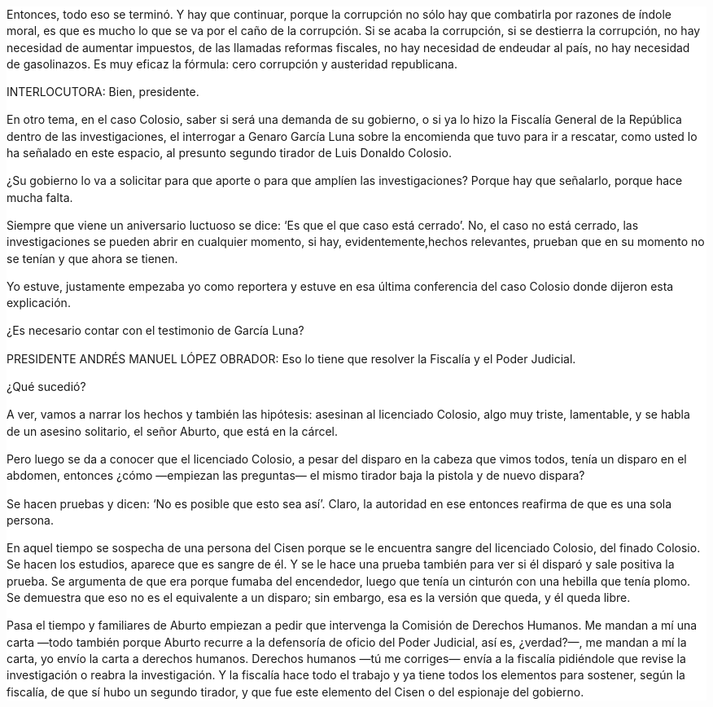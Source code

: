 Entonces, todo eso se terminó. Y hay que continuar, porque la corrupción no
sólo hay que combatirla por razones de índole moral, es que es mucho lo que se
va por el caño de la corrupción. Si se acaba la corrupción, si se destierra la
corrupción, no hay necesidad de aumentar impuestos, de las llamadas reformas
fiscales, no hay necesidad de endeudar al país, no hay necesidad de
gasolinazos. Es muy eficaz la fórmula: cero corrupción y austeridad
republicana.

INTERLOCUTORA: Bien, presidente.

En otro tema, en el caso Colosio, saber si será una demanda de su gobierno, o
si ya lo hizo la Fiscalía General de la República dentro de las
investigaciones, el interrogar a Genaro García Luna sobre la encomienda que
tuvo para ir a rescatar, como usted lo ha señalado en este espacio, al
presunto segundo tirador de Luis Donaldo Colosio.

¿Su gobierno lo va a solicitar para que aporte o para que amplíen las
investigaciones? Porque hay que señalarlo, porque hace mucha falta.

Siempre que viene un aniversario luctuoso se dice: ‘Es que el que caso está
cerrado’. No, el caso no está cerrado, las investigaciones se pueden abrir en
cualquier momento, si hay, evidentemente,hechos relevantes, prueban que en su
momento no se tenían y que ahora se tienen.

Yo estuve, justamente empezaba yo como reportera y estuve en esa última
conferencia del caso Colosio donde dijeron esta explicación.

¿Es necesario contar con el testimonio de García Luna?

PRESIDENTE ANDRÉS MANUEL LÓPEZ OBRADOR: Eso lo tiene que resolver la Fiscalía
y el Poder Judicial.

¿Qué sucedió?

A ver, vamos a narrar los hechos y también las hipótesis: asesinan al
licenciado Colosio, algo muy triste, lamentable, y se habla de un asesino
solitario, el señor Aburto, que está en la cárcel.

Pero luego se da a conocer que el licenciado Colosio, a pesar del disparo en
la cabeza que vimos todos, tenía un disparo en el abdomen, entonces ¿cómo
—empiezan las preguntas— el mismo tirador baja la pistola y de nuevo dispara?

Se hacen pruebas y dicen: ‘No es posible que esto sea así’. Claro, la
autoridad en ese entonces reafirma de que es una sola persona.

En aquel tiempo se sospecha de una persona del Cisen porque se le encuentra
sangre del licenciado Colosio, del finado Colosio. Se hacen los estudios,
aparece que es sangre de él. Y se le hace una prueba también para ver si él
disparó y sale positiva la prueba. Se argumenta de que era porque fumaba del
encendedor, luego que tenía un cinturón con una hebilla que tenía plomo. Se
demuestra que eso no es el equivalente a un disparo; sin embargo, esa es la
versión que queda, y él queda libre.

Pasa el tiempo y familiares de Aburto empiezan a pedir que intervenga la
Comisión de Derechos Humanos. Me mandan a mí una carta —todo también porque
Aburto recurre a la defensoría de oficio del Poder Judicial, así es,
¿verdad?—, me mandan a mí la carta, yo envío la carta a derechos humanos.
Derechos humanos —tú me corriges— envía a la fiscalía pidiéndole que revise la
investigación o reabra la investigación. Y la fiscalía hace todo el trabajo y
ya tiene todos los elementos para sostener, según la fiscalía, de que sí hubo
un segundo tirador, y que fue este elemento del Cisen o del espionaje del
gobierno.
